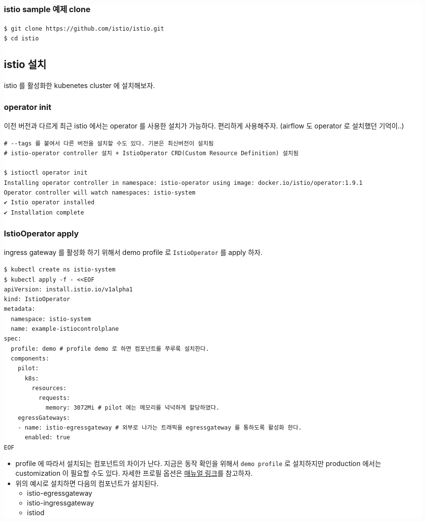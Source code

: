 ### istio sample 예제 clone

```shell
$ git clone https://github.com/istio/istio.git
$ cd istio 
```

## istio 설치 
istio 를 활성화한 kubenetes cluster 에 설치해보자.

### operator init  
이전 버전과 다르게 최근 istio 에서는 operator 를 사용한 설치가 가능하다. 편리하게 사용해주자. 
(airflow 도 operator 로 설치했던 기억이..)

```shell
# --tags 를 붙여서 다른 버전을 설치할 수도 있다. 기본은 최신버전이 설치됨 
# istio-operator controller 설치 + IstioOperator CRD(Custom Resource Definition) 설치됨

$ istioctl operator init 
Installing operator controller in namespace: istio-operator using image: docker.io/istio/operator:1.9.1
Operator controller will watch namespaces: istio-system
✔ Istio operator installed
✔ Installation complete
```

### IstioOperator apply

ingress gateway 를 활성화 하기 위해서 demo profile 로 `IstioOperator` 를 apply 하자.  

```shell
$ kubectl create ns istio-system
$ kubectl apply -f - <<EOF
apiVersion: install.istio.io/v1alpha1
kind: IstioOperator
metadata:
  namespace: istio-system
  name: example-istiocontrolplane
spec:
  profile: demo # profile demo 로 하면 컴포넌트를 쭈루룩 설치한다.
  components:
    pilot:
      k8s:
        resources:
          requests:
            memory: 3072Mi # pilot 에는 메모리를 넉넉하게 할당하였다. 
    egressGateways:
    - name: istio-egressgateway # 외부로 나가는 트래픽을 egressgateway 를 통하도록 활성화 한다.
      enabled: true
EOF
```

- profile 에 따라서 설치되는 컴포넌트의 차이가 난다. 지금은 동작 확인을 위해서 `demo profile` 로 설치하지만 production 에서는 
customization 이 필요할 수도 있다. 자세한 프로필 옵션은 [매뉴얼 링크](https://istio.io/latest/docs/setup/additional-setup/config-profiles/)를 참고하자.
- 위의 예시로 설치하면 다음의 컴포넌트가 설치된다.
  - istio-egressgateway
  - istio-ingressgateway
  - istiod
